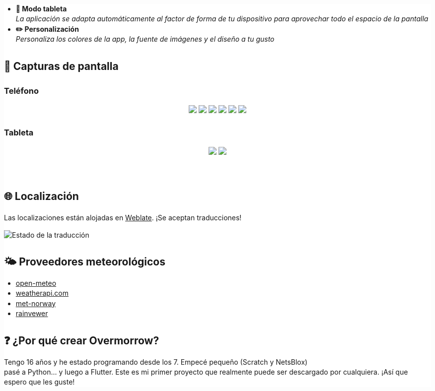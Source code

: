 -  **🔳 Modo tableta**  
  *La aplicación se adapta automáticamente al factor de forma de tu dispositivo para aprovechar todo el espacio de la pantalla*      
-  **✏️ Personalización**  
  *Personaliza los colores de la app, la fuente de imágenes y el diseño a tu gusto*   

## 📸 Capturas de pantalla

### Teléfono

<p align="center" width="100%">
  <img src="https://raw.githubusercontent.com/bmaroti9/Overmorrow/master/Screenshots/overmorrow_green_play_1.png" width="30%">
  <img src="https://raw.githubusercontent.com/bmaroti9/Overmorrow/master/Screenshots/overmorrow_green_play_2.png" width="30%">
  <img src="https://raw.githubusercontent.com/bmaroti9/Overmorrow/master/Screenshots/overmorrow_green_play_3.png" width="30%">
  <img src="https://raw.githubusercontent.com/bmaroti9/Overmorrow/master/Screenshots/overmorrow_green_play_4.png" width="30%">
  <img src="https://raw.githubusercontent.com/bmaroti9/Overmorrow/master/Screenshots/overmorrow_green_play_5.png" width="30%">
  <img src="https://raw.githubusercontent.com/bmaroti9/Overmorrow/master/Screenshots/overmorrow_green_play_6.png" width="30%">
</p>


### Tableta

<p align="center" width="100%">
  <img src="https://raw.githubusercontent.com/bmaroti9/Overmorrow/master/Screenshots/overmorrow_green_tablet_1.png" width="90%">
  <img src="https://raw.githubusercontent.com/bmaroti9/Overmorrow/master/Screenshots/overmorrow_green_tablet_2.png" width="90%">
</p>


<br>

## 🌐 Localización
Las localizaciones están alojadas en [Weblate](https://hosted.weblate.org/engage/overmorrow-weather/). ¡Se aceptan traducciones!

<img src="https://hosted.weblate.org/widget/overmorrow-weather/horizontal-auto.svg" alt="Estado de la traducción" />


## 🌤️ Proveedores meteorológicos
- [open-meteo](https://open-meteo.com)
- [weatherapi.com](https://www.weatherapi.com)
- [met-norway](https://api.met.no/)
- [rainvewer](https://www.rainviewer.com/api.html)


## ❓ ¿Por qué crear Overmorrow?
Tengo 16 años y he estado programando desde los 7. Empecé pequeño (Scratch y NetsBlox)  
pasé a Python... y luego a Flutter. Este es mi primer proyecto que realmente puede ser descargado por cualquiera. ¡Así que espero que les guste!
